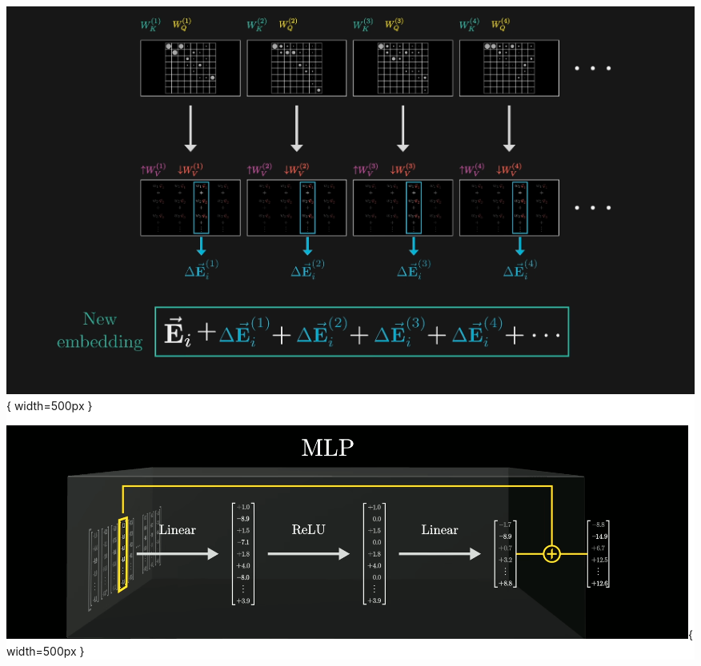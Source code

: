 ![multi headed attention](../../../docs/WikiImage/image_2024-10-25-15-00-27.png){ width=500px }

![multi layer perception](../../../docs/WikiImage/image_2024-10-25-15-24-10.png){ width=500px }
